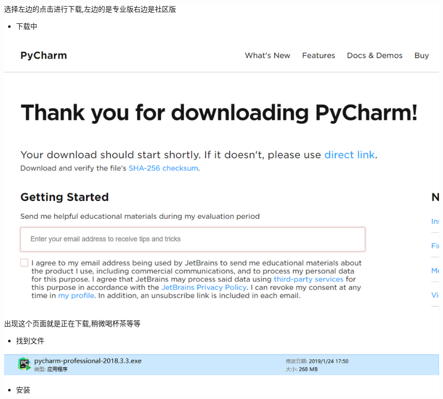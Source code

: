 选择左边的点击进行下载,左边的是专业版右边是社区版

- 下载中

![1548326046866](assets/1548323468359.png)

出现这个页面就是正在下载,稍微喝杯茶等等

- 找到文件

![1548326046866](assets/1548323549172.png)

- 安装
